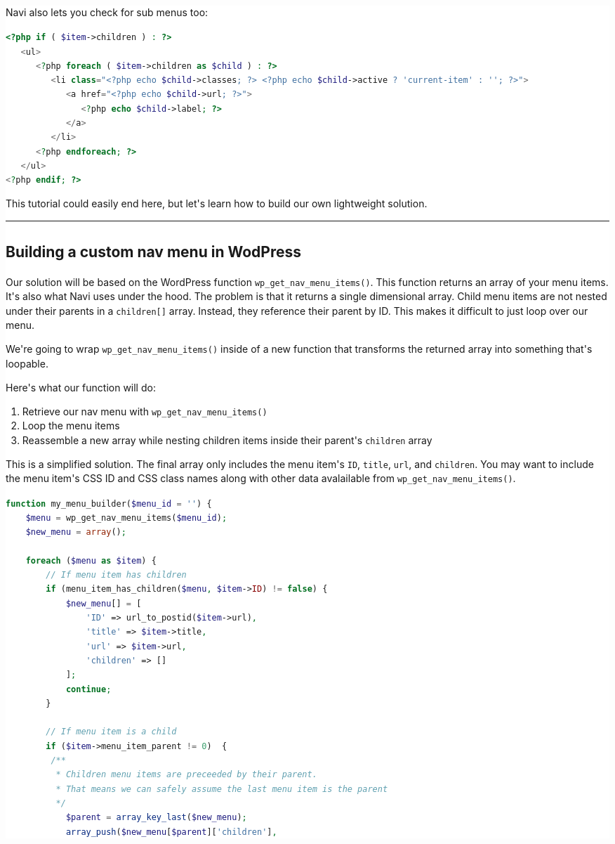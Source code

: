 Navi also lets you check for sub menus too:

```php
<?php if ( $item->children ) : ?>
   <ul>
      <?php foreach ( $item->children as $child ) : ?>
         <li class="<?php echo $child->classes; ?> <?php echo $child->active ? 'current-item' : ''; ?>">
            <a href="<?php echo $child->url; ?>">
               <?php echo $child->label; ?>
            </a>
         </li>
      <?php endforeach; ?>
   </ul>
<?php endif; ?>
```

This tutorial could easily end here, but let's learn how to build our own lightweight solution.

---

## Building a custom nav menu in WodPress

Our solution will be based on the WordPress function `wp_get_nav_menu_items()`. This function returns an array of your menu items. It's also what Navi uses under the hood. The problem is that it returns a single dimensional array. Child menu items are not nested under their parents in a `children[]` array. Instead, they reference their parent by ID. This makes it difficult to just loop over our menu.

We're going to wrap `wp_get_nav_menu_items()` inside of a new function that transforms the returned array into something that's loopable.

Here's what our function will do:

1. Retrieve our nav menu with `wp_get_nav_menu_items()`
1. Loop the menu items
1. Reassemble a new array while nesting children items inside their parent's `children` array

This is a simplified solution. The final array only includes the menu item's `ID`, `title`, `url`, and `children`. You may want to include the menu item's CSS ID and CSS class names along with other data avalailable from `wp_get_nav_menu_items()`.

```php
function my_menu_builder($menu_id = '') {
	$menu = wp_get_nav_menu_items($menu_id);
	$new_menu = array();

	foreach ($menu as $item) {
		// If menu item has children
		if (menu_item_has_children($menu, $item->ID) != false) {
			$new_menu[] = [
				'ID' => url_to_postid($item->url),
				'title' => $item->title,
				'url' => $item->url,
				'children' => []
			];
			continue;
		}

		// If menu item is a child
		if ($item->menu_item_parent != 0)  {
         /**
          * Children menu items are preceeded by their parent.
          * That means we can safely assume the last menu item is the parent
          */
			$parent = array_key_last($new_menu);
			array_push($new_menu[$parent]['children'],
```